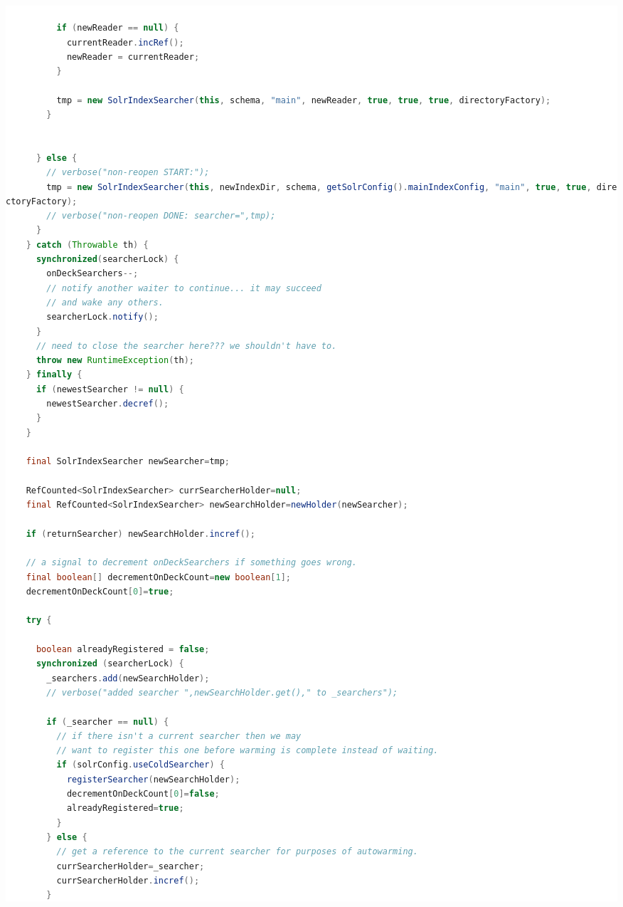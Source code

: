 ```java

          if (newReader == null) {
            currentReader.incRef();
            newReader = currentReader;
          }
          
          tmp = new SolrIndexSearcher(this, schema, "main", newReader, true, true, true, directoryFactory);
        }


      } else {
        // verbose("non-reopen START:");
        tmp = new SolrIndexSearcher(this, newIndexDir, schema, getSolrConfig().mainIndexConfig, "main", true, true, directoryFactory);
        // verbose("non-reopen DONE: searcher=",tmp);
      }
    } catch (Throwable th) {
      synchronized(searcherLock) {
        onDeckSearchers--;
        // notify another waiter to continue... it may succeed
        // and wake any others.
        searcherLock.notify();
      }
      // need to close the searcher here??? we shouldn't have to.
      throw new RuntimeException(th);
    } finally {
      if (newestSearcher != null) {
        newestSearcher.decref();
      }
    }
    
    final SolrIndexSearcher newSearcher=tmp;

    RefCounted<SolrIndexSearcher> currSearcherHolder=null;
    final RefCounted<SolrIndexSearcher> newSearchHolder=newHolder(newSearcher);

    if (returnSearcher) newSearchHolder.incref();

    // a signal to decrement onDeckSearchers if something goes wrong.
    final boolean[] decrementOnDeckCount=new boolean[1];
    decrementOnDeckCount[0]=true;

    try {

      boolean alreadyRegistered = false;
      synchronized (searcherLock) {
        _searchers.add(newSearchHolder);
        // verbose("added searcher ",newSearchHolder.get()," to _searchers");

        if (_searcher == null) {
          // if there isn't a current searcher then we may
          // want to register this one before warming is complete instead of waiting.
          if (solrConfig.useColdSearcher) {
            registerSearcher(newSearchHolder);
            decrementOnDeckCount[0]=false;
            alreadyRegistered=true;
          }
        } else {
          // get a reference to the current searcher for purposes of autowarming.
          currSearcherHolder=_searcher;
          currSearcherHolder.incref();
        }
```
